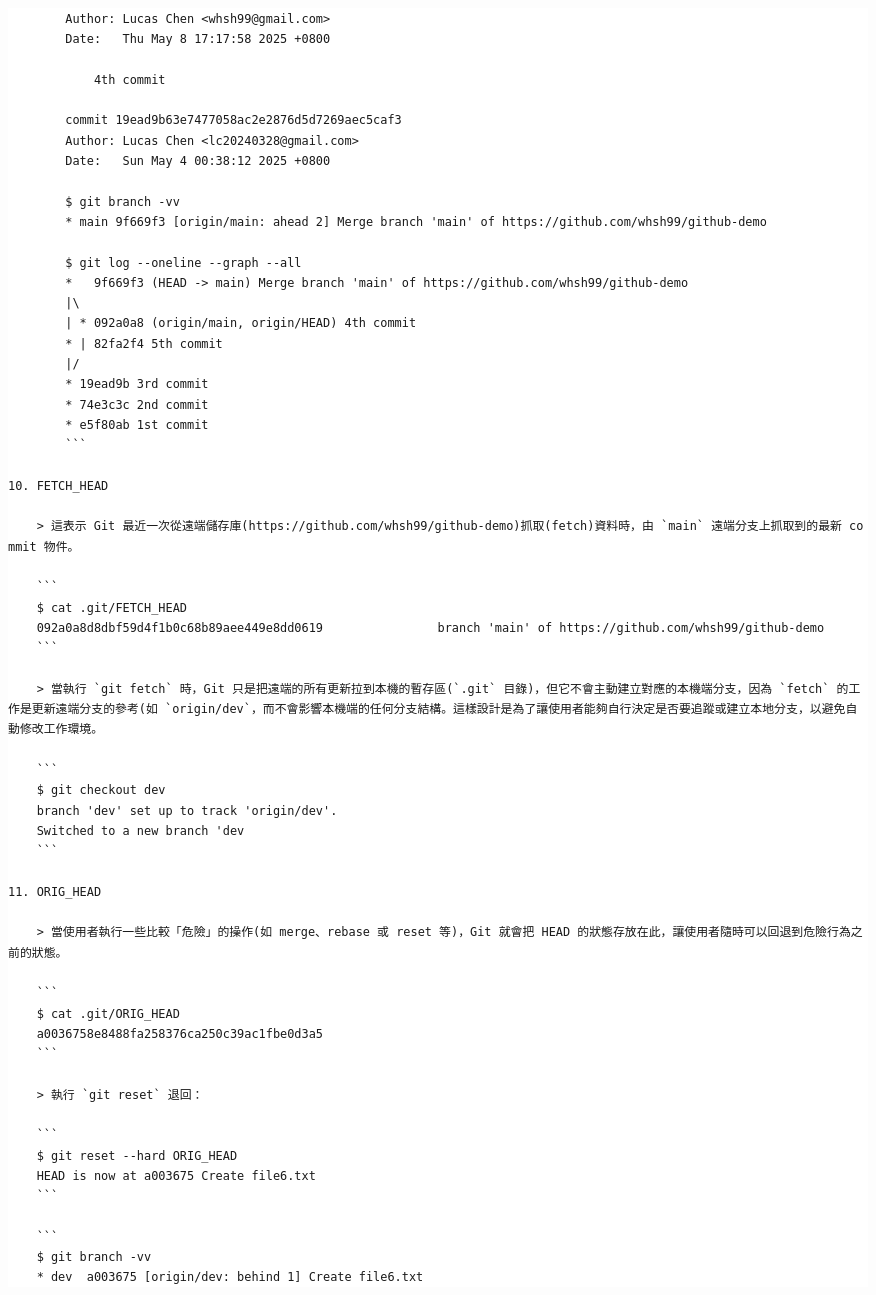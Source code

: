 ```
        Author: Lucas Chen <whsh99@gmail.com>
        Date:   Thu May 8 17:17:58 2025 +0800

            4th commit

        commit 19ead9b63e7477058ac2e2876d5d7269aec5caf3
        Author: Lucas Chen <lc20240328@gmail.com>
        Date:   Sun May 4 00:38:12 2025 +0800

        $ git branch -vv
        * main 9f669f3 [origin/main: ahead 2] Merge branch 'main' of https://github.com/whsh99/github-demo
        
        $ git log --oneline --graph --all
        *   9f669f3 (HEAD -> main) Merge branch 'main' of https://github.com/whsh99/github-demo
        |\
        | * 092a0a8 (origin/main, origin/HEAD) 4th commit
        * | 82fa2f4 5th commit
        |/
        * 19ead9b 3rd commit
        * 74e3c3c 2nd commit
        * e5f80ab 1st commit
        ```
        
10. FETCH_HEAD

    > 這表示 Git 最近一次從遠端儲存庫(https://github.com/whsh99/github-demo)抓取(fetch)資料時，由 `main` 遠端分支上抓取到的最新 commit 物件。

    ```
    $ cat .git/FETCH_HEAD
    092a0a8d8dbf59d4f1b0c68b89aee449e8dd0619                branch 'main' of https://github.com/whsh99/github-demo
    ```
    
    > 當執行 `git fetch` 時，Git 只是把遠端的所有更新拉到本機的暫存區(`.git` 目錄)，但它不會主動建立對應的本機端分支，因為 `fetch` 的工作是更新遠端分支的參考(如 `origin/dev`，而不會影響本機端的任何分支結構。這樣設計是為了讓使用者能夠自行決定是否要追蹤或建立本地分支，以避免自動修改工作環境。

    ```
    $ git checkout dev
    branch 'dev' set up to track 'origin/dev'.
    Switched to a new branch 'dev
    ```
    
11. ORIG_HEAD

    > 當使用者執行一些比較「危險」的操作(如 merge、rebase 或 reset 等)，Git 就會把 HEAD 的狀態存放在此，讓使用者隨時可以回退到危險行為之前的狀態。

    ```
    $ cat .git/ORIG_HEAD
    a0036758e8488fa258376ca250c39ac1fbe0d3a5
    ```
    
    > 執行 `git reset` 退回：
    
    ```
    $ git reset --hard ORIG_HEAD
    HEAD is now at a003675 Create file6.txt
    ```
    
    ```
    $ git branch -vv
    * dev  a003675 [origin/dev: behind 1] Create file6.txt
```